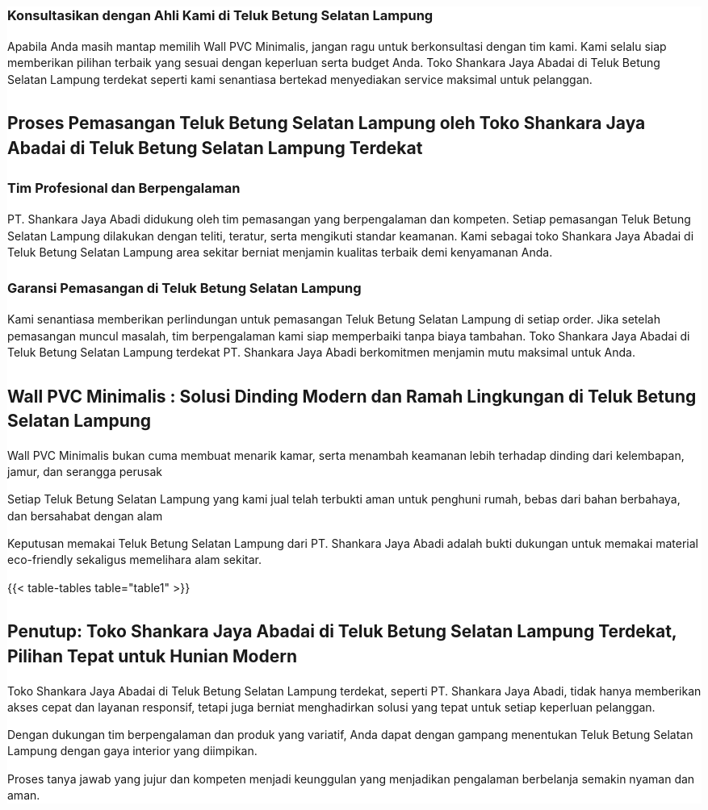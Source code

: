 ### Konsultasikan dengan Ahli Kami di Teluk Betung Selatan Lampung

Apabila Anda masih mantap memilih Wall PVC Minimalis, jangan ragu untuk berkonsultasi dengan tim kami. Kami selalu siap memberikan pilihan terbaik yang sesuai dengan keperluan serta budget Anda. Toko Shankara Jaya Abadai di Teluk Betung Selatan Lampung terdekat seperti kami senantiasa bertekad menyediakan service maksimal untuk pelanggan.

## Proses Pemasangan Teluk Betung Selatan Lampung oleh Toko Shankara Jaya Abadai di Teluk Betung Selatan Lampung Terdekat

### Tim Profesional dan Berpengalaman

PT. Shankara Jaya Abadi didukung oleh tim pemasangan yang berpengalaman dan kompeten. Setiap pemasangan Teluk Betung Selatan Lampung dilakukan dengan teliti, teratur, serta mengikuti standar keamanan. Kami sebagai toko Shankara Jaya Abadai di Teluk Betung Selatan Lampung area sekitar berniat menjamin kualitas terbaik demi kenyamanan Anda.

### Garansi Pemasangan di Teluk Betung Selatan Lampung

Kami senantiasa memberikan perlindungan untuk pemasangan Teluk Betung Selatan Lampung di setiap order. Jika setelah pemasangan muncul masalah, tim berpengalaman kami siap memperbaiki tanpa biaya tambahan. Toko Shankara Jaya Abadai di Teluk Betung Selatan Lampung terdekat PT. Shankara Jaya Abadi berkomitmen menjamin mutu maksimal untuk Anda.

##  Wall PVC Minimalis : Solusi Dinding Modern dan Ramah Lingkungan di Teluk Betung Selatan Lampung

 Wall PVC Minimalis  bukan cuma membuat menarik kamar, serta menambah keamanan lebih terhadap dinding dari kelembapan, jamur, dan serangga perusak

Setiap Teluk Betung Selatan Lampung yang kami jual telah terbukti aman untuk penghuni rumah, bebas dari bahan berbahaya, dan bersahabat dengan alam

Keputusan memakai Teluk Betung Selatan Lampung dari PT. Shankara Jaya Abadi adalah bukti dukungan untuk memakai material eco-friendly sekaligus memelihara alam sekitar.

{{< table-tables table="table1" >}}

## Penutup: Toko Shankara Jaya Abadai di Teluk Betung Selatan Lampung Terdekat, Pilihan Tepat untuk Hunian Modern

Toko Shankara Jaya Abadai di Teluk Betung Selatan Lampung terdekat, seperti PT. Shankara Jaya Abadi, tidak hanya memberikan akses cepat dan layanan responsif, tetapi juga berniat menghadirkan solusi yang tepat untuk setiap keperluan pelanggan.

Dengan dukungan tim berpengalaman dan produk yang variatif, Anda dapat dengan gampang menentukan Teluk Betung Selatan Lampung dengan gaya interior yang diimpikan.

Proses tanya jawab yang jujur dan kompeten menjadi keunggulan yang menjadikan pengalaman berbelanja semakin nyaman dan aman.
